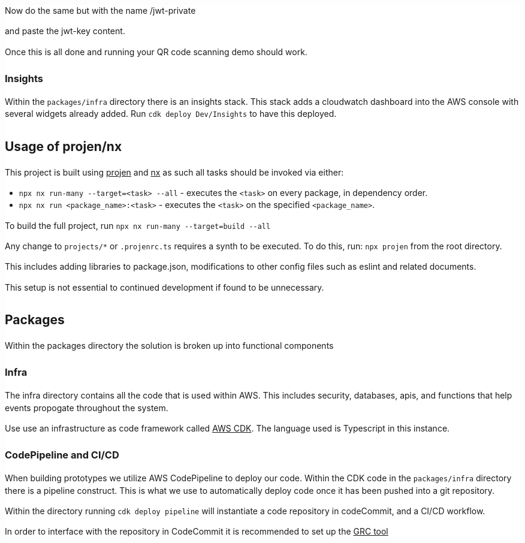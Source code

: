 Now do the same but with the name
/jwt-private

and paste the jwt-key content.

Once this is all done and running your QR code scanning demo should work.

### Insights

Within the `packages/infra` directory there is an insights stack. This stack adds a cloudwatch dashboard into the AWS console with several widgets already added. Run `cdk deploy Dev/Insights` to have this deployed.

## Usage of projen/nx

This project is built using [projen](https://github.com/projen/projen) and [nx](https://nx.dev/getting-started/intro) as such all tasks should be invoked
via either:

- `npx nx run-many --target=<task> --all` - executes the `<task>` on every package, in dependency order.
- `npx nx run <package_name>:<task>` - executes the `<task>` on the specified `<package_name>`.

To build the full project, run `npx nx run-many --target=build --all`

Any change to `projects/*` or `.projenrc.ts` requires a synth to be executed. To do this, run: `npx projen` from the root directory.

This includes adding libraries to package.json, modifications to other config files such as eslint and related documents.

This setup is not essential to continued development if found to be unnecessary.

## Packages

Within the packages directory the solution is broken up into functional components

### Infra

The infra directory contains all the code that is used within AWS. This includes security, databases, apis, and functions that help events propogate throughout the system.

Use use an infrastructure as code framework called [AWS CDK](https://docs.aws.amazon.com/cdk/v2/guide/home.html). The language used is Typescript in this instance.

### CodePipeline and CI/CD

When building prototypes we utilize AWS CodePipeline to deploy our code. Within the CDK code in the `packages/infra` directory there is a pipeline construct. This is what we use to automatically deploy code once it has been pushed into a git repository.

Within the directory running `cdk deploy pipeline` will instantiate a code repository in codeCommit, and a CI/CD workflow.

In order to interface with the repository in CodeCommit it is recommended to set up the [GRC tool](https://docs.aws.amazon.com/codecommit/latest/userguide/setting-up-git-remote-codecommit.html)
